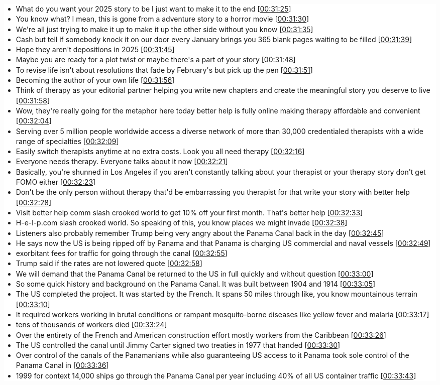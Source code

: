 *  What do you want your 2025 story to be I just want to make it to the end [[00:31:25](https://www.youtube.com/watch?v=WNLUi3YvS08&t=1885.94s)]
*  You know what? I mean, this is gone from a adventure story to a horror movie [[00:31:30](https://www.youtube.com/watch?v=WNLUi3YvS08&t=1890.18s)]
*  We're all just trying to make it up to make it up the other side without you know [[00:31:35](https://www.youtube.com/watch?v=WNLUi3YvS08&t=1895.82s)]
*  Cash but tell if somebody knock it on our door every January brings you 365 blank pages waiting to be filled [[00:31:39](https://www.youtube.com/watch?v=WNLUi3YvS08&t=1899.48s)]
*  Hope they aren't depositions in 2025 [[00:31:45](https://www.youtube.com/watch?v=WNLUi3YvS08&t=1905.9s)]
*  Maybe you are ready for a plot twist or maybe there's a part of your story [[00:31:48](https://www.youtube.com/watch?v=WNLUi3YvS08&t=1908.18s)]
*  To revise life isn't about resolutions that fade by February's but pick up the pen [[00:31:51](https://www.youtube.com/watch?v=WNLUi3YvS08&t=1911.5s)]
*  Becoming the author of your own life [[00:31:56](https://www.youtube.com/watch?v=WNLUi3YvS08&t=1916.26s)]
*  Think of therapy as your editorial partner helping you write new chapters and create the meaningful story you deserve to live [[00:31:58](https://www.youtube.com/watch?v=WNLUi3YvS08&t=1918.3s)]
*  Wow, they're really going for the metaphor here today better help is fully online making therapy affordable and convenient [[00:32:04](https://www.youtube.com/watch?v=WNLUi3YvS08&t=1924.94s)]
*  Serving over 5 million people worldwide access a diverse network of more than 30,000 credentialed therapists with a wide range of specialties [[00:32:09](https://www.youtube.com/watch?v=WNLUi3YvS08&t=1929.7s)]
*  Easily switch therapists anytime at no extra costs. Look you all need therapy [[00:32:16](https://www.youtube.com/watch?v=WNLUi3YvS08&t=1936.98s)]
*  Everyone needs therapy. Everyone talks about it now [[00:32:21](https://www.youtube.com/watch?v=WNLUi3YvS08&t=1941.3s)]
*  Basically, you're shunned in Los Angeles if you aren't constantly talking about your therapist or your therapy story don't get FOMO either [[00:32:23](https://www.youtube.com/watch?v=WNLUi3YvS08&t=1943.46s)]
*  Don't be the only person without therapy that'd be embarrassing you therapist for that write your story with better help [[00:32:28](https://www.youtube.com/watch?v=WNLUi3YvS08&t=1948.7s)]
*  Visit better help comm slash crooked world to get 10% off your first month. That's better help [[00:32:33](https://www.youtube.com/watch?v=WNLUi3YvS08&t=1953.3799999999999s)]
*  H-e-l-p.com slash crooked world. So speaking of this, you know places we might invade [[00:32:38](https://www.youtube.com/watch?v=WNLUi3YvS08&t=1958.46s)]
*  Listeners also probably remember Trump being very angry about the Panama Canal back in the day [[00:32:45](https://www.youtube.com/watch?v=WNLUi3YvS08&t=1965.02s)]
*  He says now the US is being ripped off by Panama and that Panama is charging US commercial and naval vessels [[00:32:49](https://www.youtube.com/watch?v=WNLUi3YvS08&t=1969.58s)]
*  exorbitant fees for traffic for going through the canal [[00:32:55](https://www.youtube.com/watch?v=WNLUi3YvS08&t=1975.22s)]
*  Trump said if the rates are not lowered quote [[00:32:58](https://www.youtube.com/watch?v=WNLUi3YvS08&t=1978.18s)]
*  We will demand that the Panama Canal be returned to the US in full quickly and without question [[00:33:00](https://www.youtube.com/watch?v=WNLUi3YvS08&t=1980.7s)]
*  So some quick history and background on the Panama Canal. It was built between 1904 and 1914 [[00:33:05](https://www.youtube.com/watch?v=WNLUi3YvS08&t=1985.32s)]
*  The US completed the project. It was started by the French. It spans 50 miles through like, you know mountainous terrain [[00:33:10](https://www.youtube.com/watch?v=WNLUi3YvS08&t=1990.1399999999999s)]
*  It required workers working in brutal conditions or rampant mosquito-borne diseases like yellow fever and malaria [[00:33:17](https://www.youtube.com/watch?v=WNLUi3YvS08&t=1997.28s)]
*  tens of thousands of workers died [[00:33:24](https://www.youtube.com/watch?v=WNLUi3YvS08&t=2004.0s)]
*  Over the entirety of the French and American construction effort mostly workers from the Caribbean [[00:33:26](https://www.youtube.com/watch?v=WNLUi3YvS08&t=2006.32s)]
*  The US controlled the canal until Jimmy Carter signed two treaties in 1977 that handed [[00:33:30](https://www.youtube.com/watch?v=WNLUi3YvS08&t=2010.88s)]
*  Over control of the canals of the Panamanians while also guaranteeing US access to it Panama took sole control of the Panama Canal in [[00:33:36](https://www.youtube.com/watch?v=WNLUi3YvS08&t=2016.6000000000001s)]
*  1999 for context 14,000 ships go through the Panama Canal per year including 40% of all US container traffic [[00:33:43](https://www.youtube.com/watch?v=WNLUi3YvS08&t=2023.8s)]